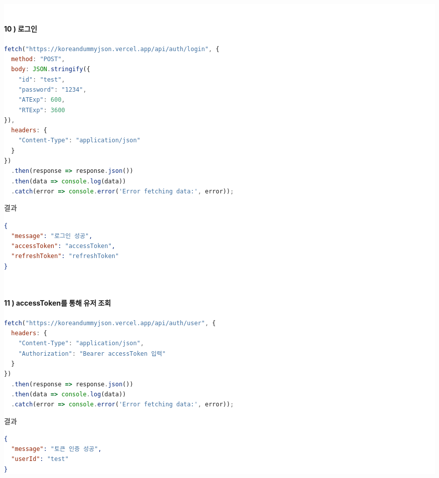 <br/>

#### 10 ) 로그인

```javascript
fetch("https://koreandummyjson.vercel.app/api/auth/login", {
  method: "POST",
  body: JSON.stringify({
    "id": "test",
    "password": "1234",
    "ATExp": 600,
    "RTExp": 3600
}),
  headers: {
    "Content-Type": "application/json"
  }
})
  .then(response => response.json())
  .then(data => console.log(data))
  .catch(error => console.error('Error fetching data:', error));
```

결과

```json
{
  "message": "로그인 성공",
  "accessToken": "accessToken",
  "refreshToken": "refreshToken"
}
```

<br/>

#### 11 ) accessToken를 통해 유저 조회
```javascript
fetch("https://koreandummyjson.vercel.app/api/auth/user", {
  headers: {
    "Content-Type": "application/json",
    "Authorization": "Bearer accessToken 입력"
  }
})
  .then(response => response.json())
  .then(data => console.log(data))
  .catch(error => console.error('Error fetching data:', error));
```

결과

```json
{
  "message": "토큰 인증 성공",
  "userId": "test"
}
```
